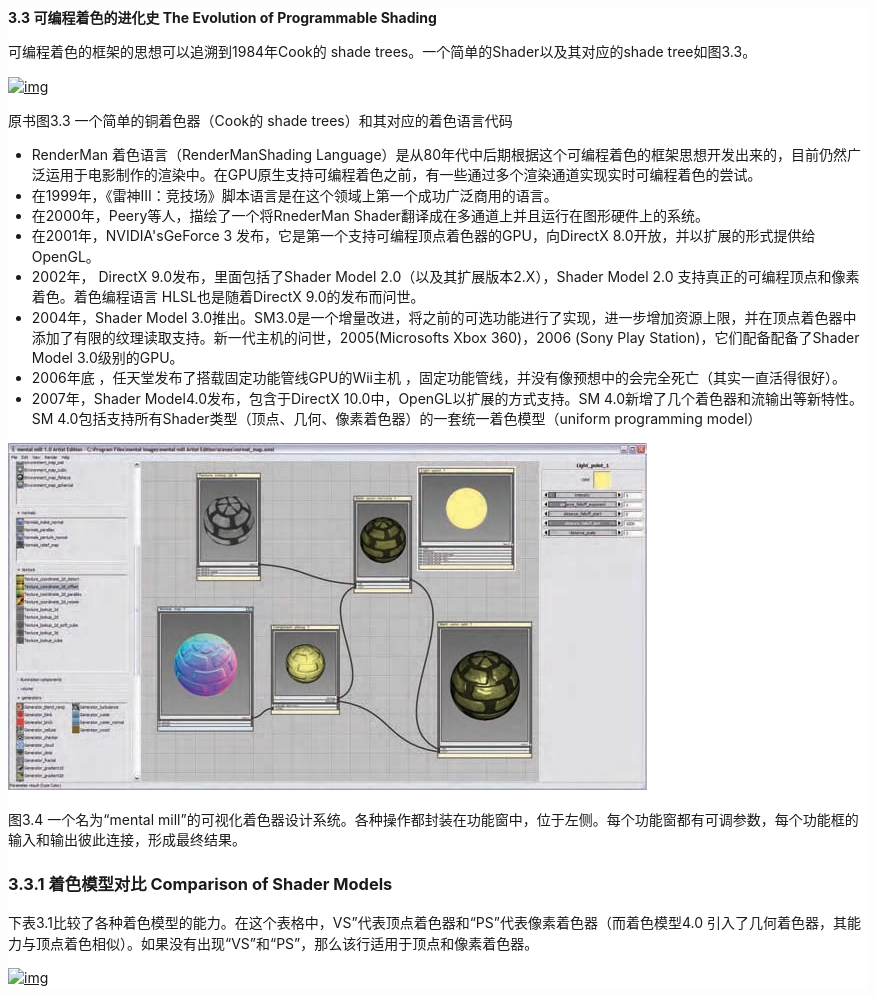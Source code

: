 **3.3 可编程着色的进化史 The Evolution of Programmable Shading**

可编程着色的框架的思想可以追溯到1984年Cook的 shade trees。一个简单的Shader以及其对应的shade tree如图3.3。

[
![img](https://github.com/QianMo/Game-Programmer-Study-Notes/raw/master/Content/%E3%80%8AReal-TimeRendering3rd%E3%80%8B%E8%AF%BB%E4%B9%A6%E7%AC%94%E8%AE%B0/Content/BlogPost03/media/5.jpg)](https://github.com/QianMo/Game-Programmer-Study-Notes/blob/master/Content/%E3%80%8AReal-TimeRendering3rd%E3%80%8B%E8%AF%BB%E4%B9%A6%E7%AC%94%E8%AE%B0/Content/BlogPost03/media/5.jpg)

原书图3.3 一个简单的铜着色器（Cook的 shade trees）和其对应的着色语言代码

- RenderMan 着色语言（RenderManShading Language）是从80年代中后期根据这个可编程着色的框架思想开发出来的，目前仍然广泛运用于电影制作的渲染中。在GPU原生支持可编程着色之前，有一些通过多个渲染通道实现实时可编程着色的尝试。
- 在1999年，《雷神III：竞技场》脚本语言是在这个领域上第一个成功广泛商用的语言。
- 在2000年，Peery等人，描绘了一个将RnederMan Shader翻译成在多通道上并且运行在图形硬件上的系统。
- 在2001年，NVIDIA'sGeForce 3 发布，它是第一个支持可编程顶点着色器的GPU，向DirectX 8.0开放，并以扩展的形式提供给OpenGL。
- 2002年， DirectX 9.0发布，里面包括了Shader Model 2.0（以及其扩展版本2.X），Shader Model 2.0 支持真正的可编程顶点和像素着色。着色编程语言 HLSL也是随着DirectX 9.0的发布而问世。
- 2004年，Shader Model 3.0推出。SM3.0是一个增量改进，将之前的可选功能进行了实现，进一步增加资源上限，并在顶点着色器中添加了有限的纹理读取支持。新一代主机的问世，2005(Microsofts  Xbox 360)，2006 (Sony Play Station)，它们配备配备了Shader Model 3.0级别的GPU。
- 2006年底 ，任天堂发布了搭载固定功能管线GPU的Wii主机 ，固定功能管线，并没有像预想中的会完全死亡（其实一直活得很好）。
- 2007年，Shader Model4.0发布，包含于DirectX 10.0中，OpenGL以扩展的方式支持。SM 4.0新增了几个着色器和流输出等新特性。SM 4.0包括支持所有Shader类型（顶点、几何、像素着色器）的一套统一着色模型（uniform programming model）

[
![img](Real-TimeRendering3rd_03.assets/6.jpg)](https://github.com/QianMo/Game-Programmer-Study-Notes/blob/master/Content/%E3%80%8AReal-TimeRendering3rd%E3%80%8B%E8%AF%BB%E4%B9%A6%E7%AC%94%E8%AE%B0/Content/BlogPost03/media/6.jpg)

图3.4 一个名为“mental mill”的可视化着色器设计系统。各种操作都封装在功能窗中，位于左侧。每个功能窗都有可调参数，每个功能框的输入和输出彼此连接，形成最终结果。

### 

### 3.3.1 着色模型对比 Comparison of Shader Models

下表3.1比较了各种着色模型的能力。在这个表格中，VS”代表顶点着色器和“PS”代表像素着色器（而着色模型4.0 引入了几何着色器，其能力与顶点着色相似）。如果没有出现“VS”和“PS”，那么该行适用于顶点和像素着色器。

[
![img](https://github.com/QianMo/Game-Programmer-Study-Notes/raw/master/Content/%E3%80%8AReal-TimeRendering3rd%E3%80%8B%E8%AF%BB%E4%B9%A6%E7%AC%94%E8%AE%B0/Content/BlogPost03/media/6x.jpg)](https://github.com/QianMo/Game-Programmer-Study-Notes/blob/master/Content/%E3%80%8AReal-TimeRendering3rd%E3%80%8B%E8%AF%BB%E4%B9%A6%E7%AC%94%E8%AE%B0/Content/BlogPost03/media/6x.jpg)
